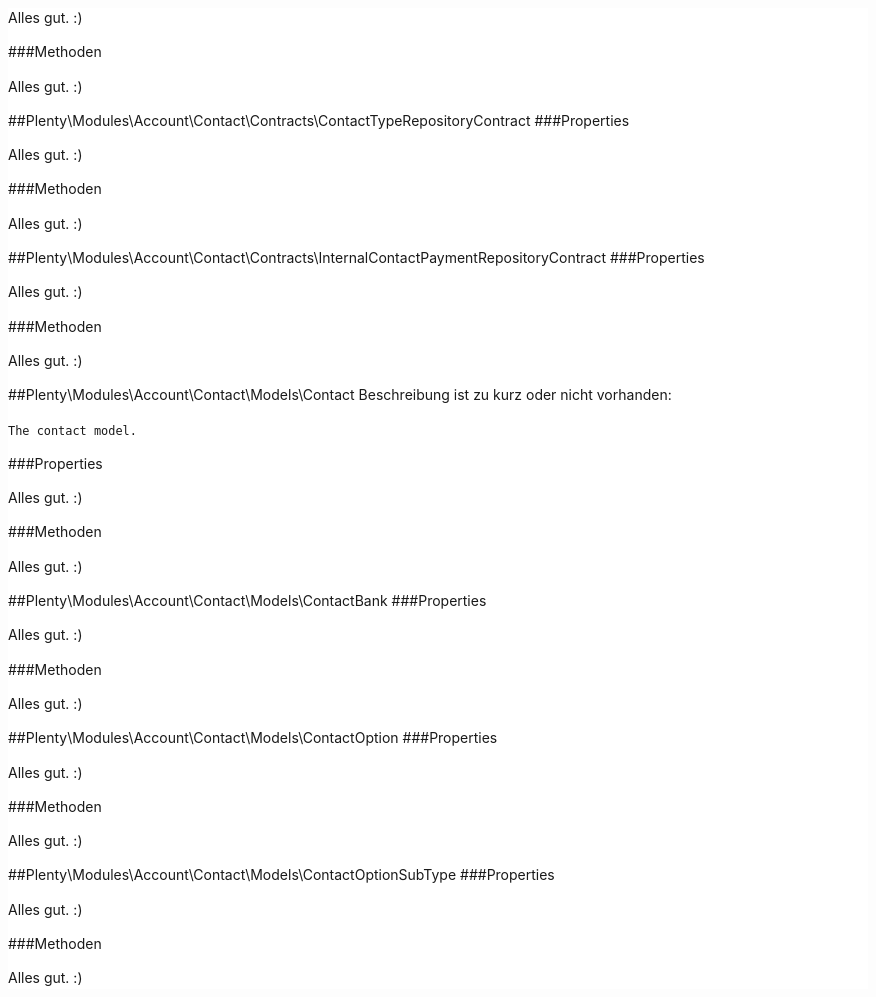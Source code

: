 Alles gut. :)

###Methoden

Alles gut. :)

##Plenty\Modules\Account\Contact\Contracts\ContactTypeRepositoryContract
###Properties

Alles gut. :)

###Methoden

Alles gut. :)

##Plenty\Modules\Account\Contact\Contracts\InternalContactPaymentRepositoryContract
###Properties

Alles gut. :)

###Methoden

Alles gut. :)

##Plenty\Modules\Account\Contact\Models\Contact
Beschreibung ist zu kurz oder nicht vorhanden:

    The contact model.

###Properties

Alles gut. :)

###Methoden

Alles gut. :)

##Plenty\Modules\Account\Contact\Models\ContactBank
###Properties

Alles gut. :)

###Methoden

Alles gut. :)

##Plenty\Modules\Account\Contact\Models\ContactOption
###Properties

Alles gut. :)

###Methoden

Alles gut. :)

##Plenty\Modules\Account\Contact\Models\ContactOptionSubType
###Properties

Alles gut. :)

###Methoden

Alles gut. :)
